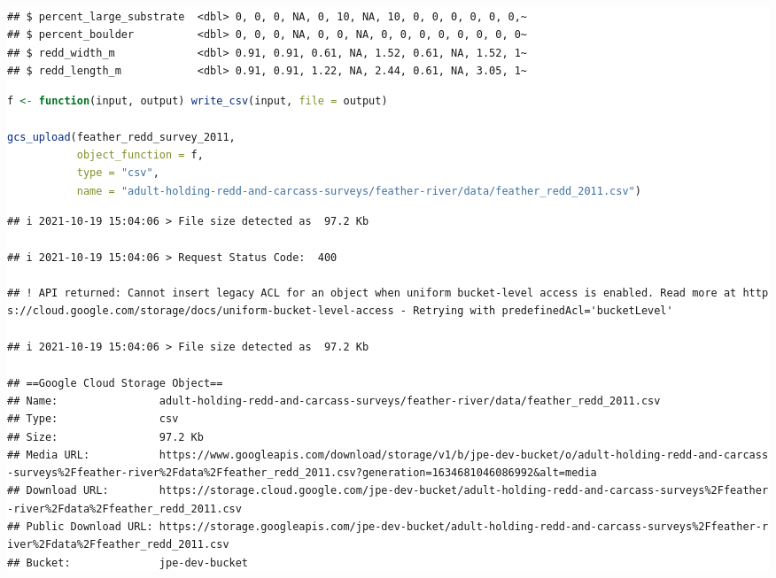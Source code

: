     ## $ percent_large_substrate  <dbl> 0, 0, 0, NA, 0, 10, NA, 10, 0, 0, 0, 0, 0, 0,~
    ## $ percent_boulder          <dbl> 0, 0, 0, NA, 0, 0, NA, 0, 0, 0, 0, 0, 0, 0, 0~
    ## $ redd_width_m             <dbl> 0.91, 0.91, 0.61, NA, 1.52, 0.61, NA, 1.52, 1~
    ## $ redd_length_m            <dbl> 0.91, 0.91, 1.22, NA, 2.44, 0.61, NA, 3.05, 1~

``` r
f <- function(input, output) write_csv(input, file = output)

gcs_upload(feather_redd_survey_2011,
           object_function = f,
           type = "csv",
           name = "adult-holding-redd-and-carcass-surveys/feather-river/data/feather_redd_2011.csv")
```

    ## i 2021-10-19 15:04:06 > File size detected as  97.2 Kb

    ## i 2021-10-19 15:04:06 > Request Status Code:  400

    ## ! API returned: Cannot insert legacy ACL for an object when uniform bucket-level access is enabled. Read more at https://cloud.google.com/storage/docs/uniform-bucket-level-access - Retrying with predefinedAcl='bucketLevel'

    ## i 2021-10-19 15:04:06 > File size detected as  97.2 Kb

    ## ==Google Cloud Storage Object==
    ## Name:                adult-holding-redd-and-carcass-surveys/feather-river/data/feather_redd_2011.csv 
    ## Type:                csv 
    ## Size:                97.2 Kb 
    ## Media URL:           https://www.googleapis.com/download/storage/v1/b/jpe-dev-bucket/o/adult-holding-redd-and-carcass-surveys%2Ffeather-river%2Fdata%2Ffeather_redd_2011.csv?generation=1634681046086992&alt=media 
    ## Download URL:        https://storage.cloud.google.com/jpe-dev-bucket/adult-holding-redd-and-carcass-surveys%2Ffeather-river%2Fdata%2Ffeather_redd_2011.csv 
    ## Public Download URL: https://storage.googleapis.com/jpe-dev-bucket/adult-holding-redd-and-carcass-surveys%2Ffeather-river%2Fdata%2Ffeather_redd_2011.csv 
    ## Bucket:              jpe-dev-bucket 
